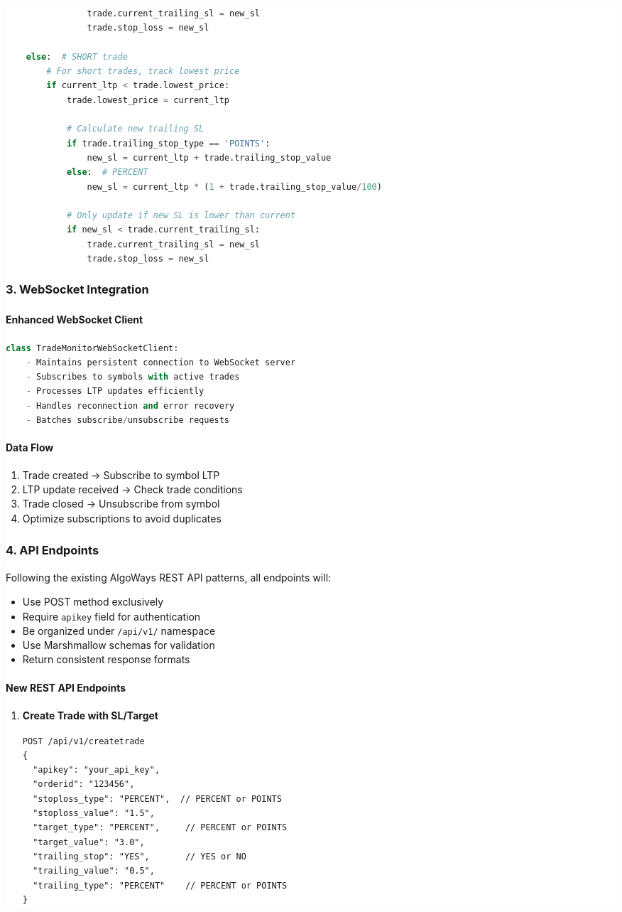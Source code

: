    ```python
                   trade.current_trailing_sl = new_sl
                   trade.stop_loss = new_sl
       
       else:  # SHORT trade
           # For short trades, track lowest price
           if current_ltp < trade.lowest_price:
               trade.lowest_price = current_ltp
               
               # Calculate new trailing SL
               if trade.trailing_stop_type == 'POINTS':
                   new_sl = current_ltp + trade.trailing_stop_value
               else:  # PERCENT
                   new_sl = current_ltp * (1 + trade.trailing_stop_value/100)
               
               # Only update if new SL is lower than current
               if new_sl < trade.current_trailing_sl:
                   trade.current_trailing_sl = new_sl
                   trade.stop_loss = new_sl
   ```

### 3. WebSocket Integration

#### Enhanced WebSocket Client
```python
class TradeMonitorWebSocketClient:
    - Maintains persistent connection to WebSocket server
    - Subscribes to symbols with active trades
    - Processes LTP updates efficiently
    - Handles reconnection and error recovery
    - Batches subscribe/unsubscribe requests
```

#### Data Flow
1. Trade created → Subscribe to symbol LTP
2. LTP update received → Check trade conditions
3. Trade closed → Unsubscribe from symbol
4. Optimize subscriptions to avoid duplicates

### 4. API Endpoints

Following the existing AlgoWays REST API patterns, all endpoints will:
- Use POST method exclusively
- Require `apikey` field for authentication
- Be organized under `/api/v1/` namespace
- Use Marshmallow schemas for validation
- Return consistent response formats

#### New REST API Endpoints

1. **Create Trade with SL/Target**
   ```
   POST /api/v1/createtrade
   {
     "apikey": "your_api_key",
     "orderid": "123456",
     "stoploss_type": "PERCENT",  // PERCENT or POINTS
     "stoploss_value": "1.5",
     "target_type": "PERCENT",     // PERCENT or POINTS
     "target_value": "3.0",
     "trailing_stop": "YES",       // YES or NO
     "trailing_value": "0.5",
     "trailing_type": "PERCENT"    // PERCENT or POINTS
   }
   
   ```